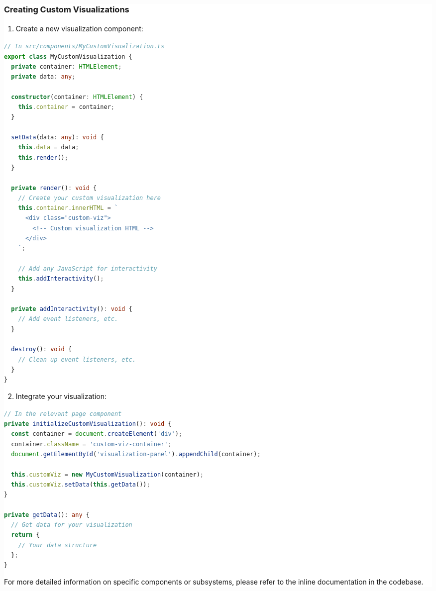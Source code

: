 ### Creating Custom Visualizations

1. Create a new visualization component:

```typescript
// In src/components/MyCustomVisualization.ts
export class MyCustomVisualization {
  private container: HTMLElement;
  private data: any;
  
  constructor(container: HTMLElement) {
    this.container = container;
  }
  
  setData(data: any): void {
    this.data = data;
    this.render();
  }
  
  private render(): void {
    // Create your custom visualization here
    this.container.innerHTML = `
      <div class="custom-viz">
        <!-- Custom visualization HTML -->
      </div>
    `;
    
    // Add any JavaScript for interactivity
    this.addInteractivity();
  }
  
  private addInteractivity(): void {
    // Add event listeners, etc.
  }
  
  destroy(): void {
    // Clean up event listeners, etc.
  }
}
```

2. Integrate your visualization:

```typescript
// In the relevant page component
private initializeCustomVisualization(): void {
  const container = document.createElement('div');
  container.className = 'custom-viz-container';
  document.getElementById('visualization-panel').appendChild(container);
  
  this.customViz = new MyCustomVisualization(container);
  this.customViz.setData(this.getData());
}

private getData(): any {
  // Get data for your visualization
  return {
    // Your data structure
  };
}
```

For more detailed information on specific components or subsystems, please refer to the inline documentation in the codebase.
